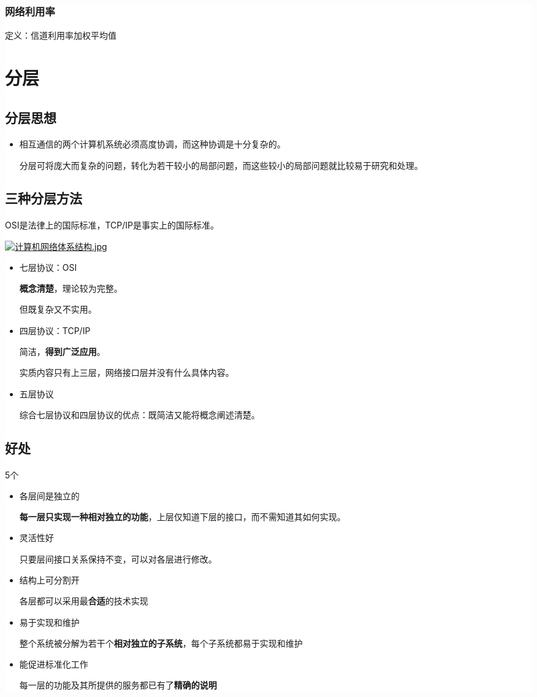 ### 网络利用率

定义：信道利用率加权平均值

# 分层

## 分层思想

- 相互通信的两个计算机系统必须高度协调，而这种协调是十分复杂的。

	分层可将庞大而复杂的问题，转化为若干较小的局部问题，而这些较小的局部问题就比较易于研究和处理。

## 三种分层方法

OSI是法律上的国际标准，TCP/IP是事实上的国际标准。

[![计算机网络体系结构.jpg](https://i.loli.net/2019/06/17/5d06f3764b59848351.jpg)](https://i.loli.net/2019/06/17/5d06f3764b59848351.jpg)

- 七层协议：OSI

	**概念清楚**，理论较为完整。

	但既复杂又不实用。

- 四层协议：TCP/IP 

	简洁，**得到广泛应用**。

	实质内容只有上三层，网络接口层并没有什么具体内容。

- 五层协议

	综合七层协议和四层协议的优点：既简洁又能将概念阐述清楚。

## 好处

5个

- 各层间是独立的

	**每一层只实现一种相对独立的功能**，上层仅知道下层的接口，而不需知道其如何实现。

- 灵活性好

	只要层间接口关系保持不变，可以对各层进行修改。

- 结构上可分割开

	各层都可以采用最**合适**的技术实现

- 易于实现和维护

	整个系统被分解为若干个**相对独立的子系统**，每个子系统都易于实现和维护

- 能促进标准化工作

	每一层的功能及其所提供的服务都已有了**精确的说明**
